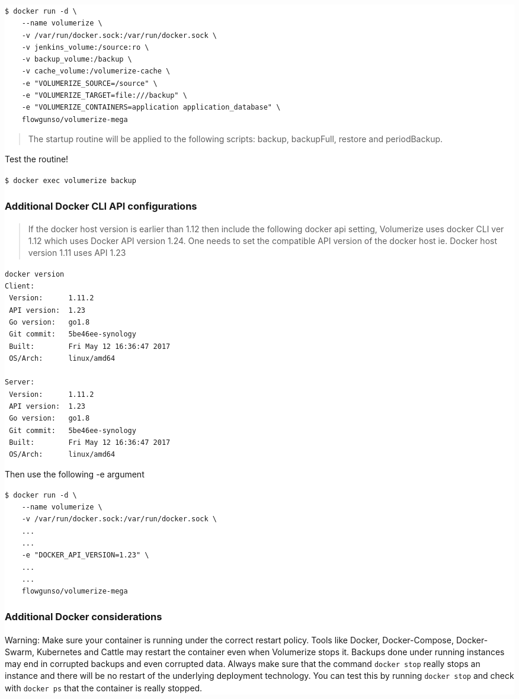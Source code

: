 ~~~~
$ docker run -d \
    --name volumerize \
    -v /var/run/docker.sock:/var/run/docker.sock \
    -v jenkins_volume:/source:ro \
    -v backup_volume:/backup \
    -v cache_volume:/volumerize-cache \
    -e "VOLUMERIZE_SOURCE=/source" \
    -e "VOLUMERIZE_TARGET=file:///backup" \
    -e "VOLUMERIZE_CONTAINERS=application application_database" \
    flowgunso/volumerize-mega
~~~~

> The startup routine will be applied to the following scripts: backup, backupFull, restore and periodBackup.

Test the routine!

~~~~
$ docker exec volumerize backup
~~~~

### Additional Docker CLI API configurations
> If the docker host version is earlier than 1.12 then include the following docker api setting, Volumerize uses docker CLI ver 1.12 which uses Docker API version 1.24. One needs to set the compatible API version of the docker host 
ie. Docker host version 1.11 uses API 1.23

~~~~
docker version
Client:
 Version:      1.11.2
 API version:  1.23
 Go version:   go1.8
 Git commit:   5be46ee-synology
 Built:        Fri May 12 16:36:47 2017
 OS/Arch:      linux/amd64

Server:
 Version:      1.11.2
 API version:  1.23
 Go version:   go1.8
 Git commit:   5be46ee-synology
 Built:        Fri May 12 16:36:47 2017
 OS/Arch:      linux/amd64
~~~~
Then use  the following -e argument
~~~~
$ docker run -d \
    --name volumerize \
    -v /var/run/docker.sock:/var/run/docker.sock \
    ...
    ...
    -e "DOCKER_API_VERSION=1.23" \
    ...
    ...
    flowgunso/volumerize-mega
~~~~
### Additional Docker considerations
Warning: Make sure your container is running under the correct restart policy. Tools like Docker, Docker-Compose, Docker-Swarm, Kubernetes and Cattle may restart the container even when Volumerize stops it. Backups done under running instances may end in corrupted backups and even corrupted data. Always make sure that the command `docker stop` really stops an instance and there will be no restart of the underlying deployment technology. You can test this by running `docker stop` and check with `docker ps` that the container is really stopped.
